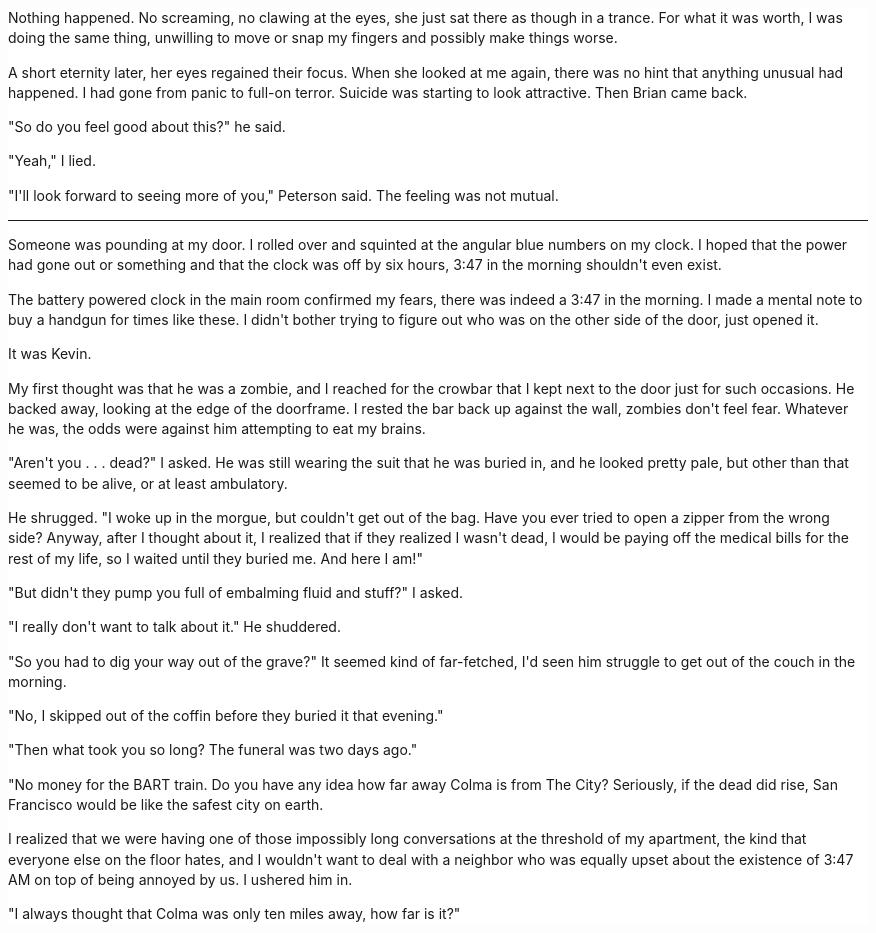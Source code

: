 Nothing happened.  No screaming, no clawing at the eyes, she just sat there as though in a trance.  For what it was worth, I was doing the same thing, unwilling to move or snap my fingers and possibly make things worse.

A short eternity later, her eyes regained their focus.  When she looked at me again, there was no hint that anything unusual had happened.  I had gone from panic to full-on terror.  Suicide was starting to look attractive.  Then Brian came back.

"So do you feel good about this?" he said.

"Yeah," I lied.

"I'll look forward to seeing more of you," Peterson said.  The feeling was not mutual.

***

Someone was pounding at my door.  I rolled over and squinted at the angular blue numbers on my clock.  I hoped that the power had gone out or something and that the clock was off by six hours, 3:47 in the morning shouldn't even exist.

The battery powered clock in the main room confirmed my fears, there was indeed a 3:47 in the morning.  I made a mental note to buy a handgun for times like these.  I didn't bother trying to figure out who was on the other side of the door, just opened it.

It was Kevin.

My first thought was that he was a zombie, and I reached for the crowbar that I kept next to the door just for such occasions.  He backed away, looking at the edge of the doorframe.  I rested the bar back up against the wall, zombies don't feel fear.  Whatever he was, the odds were against him attempting to eat my brains.

"Aren't you . . . dead?" I asked.  He was still wearing the suit that he was buried in, and he looked pretty pale, but other than that seemed to be alive, or at least ambulatory.


He shrugged.  "I woke up in the morgue, but couldn't get out of the bag.  Have you ever tried to open a zipper from the wrong side?  Anyway, after I thought about it, I realized that if they realized I wasn't dead, I would be paying off the medical bills for the rest of my life, so I waited until they buried me.  And here I am!"

"But didn't they pump you full of embalming fluid and stuff?" I asked.

"I really don't want to talk about it."  He shuddered.

"So you had to dig your way out of the grave?"  It seemed kind of far-fetched, I'd seen him struggle to get out of the couch in the morning.

"No, I skipped out of the coffin before they buried it that evening."

"Then what took you so long?  The funeral was two days ago."

"No money for the BART train.  Do you have any idea how far away Colma is from The City?  Seriously, if the dead did rise, San Francisco would be like the safest city on earth.

I realized that we were having one of those impossibly long conversations at the threshold of my apartment, the kind that everyone else on the floor hates, and I wouldn't want to deal with a neighbor who was equally upset about the existence of 3:47 AM on top of being annoyed by us.  I ushered him in.

"I always thought that Colma was only ten miles away, how far is it?"
